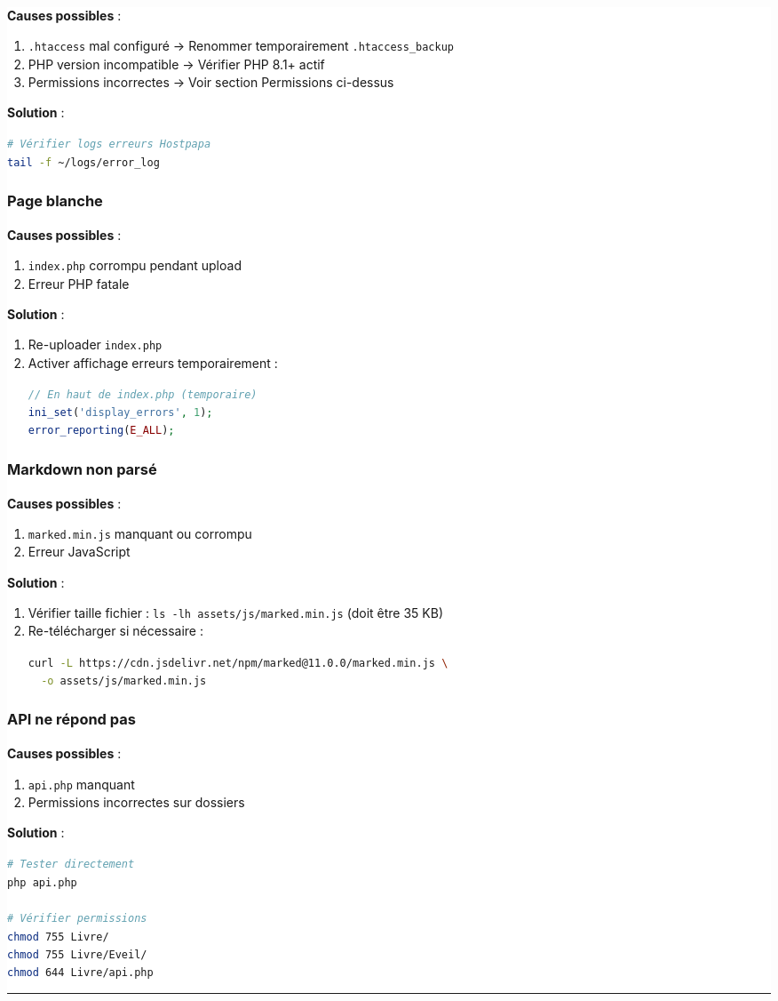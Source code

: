 **Causes possibles** :
1. `.htaccess` mal configuré → Renommer temporairement `.htaccess_backup`
2. PHP version incompatible → Vérifier PHP 8.1+ actif
3. Permissions incorrectes → Voir section Permissions ci-dessus

**Solution** :
```bash
# Vérifier logs erreurs Hostpapa
tail -f ~/logs/error_log
```

### Page blanche

**Causes possibles** :
1. `index.php` corrompu pendant upload
2. Erreur PHP fatale

**Solution** :
1. Re-uploader `index.php`
2. Activer affichage erreurs temporairement :
   ```php
   // En haut de index.php (temporaire)
   ini_set('display_errors', 1);
   error_reporting(E_ALL);
   ```

### Markdown non parsé

**Causes possibles** :
1. `marked.min.js` manquant ou corrompu
2. Erreur JavaScript

**Solution** :
1. Vérifier taille fichier : `ls -lh assets/js/marked.min.js` (doit être 35 KB)
2. Re-télécharger si nécessaire :
   ```bash
   curl -L https://cdn.jsdelivr.net/npm/marked@11.0.0/marked.min.js \
     -o assets/js/marked.min.js
   ```

### API ne répond pas

**Causes possibles** :
1. `api.php` manquant
2. Permissions incorrectes sur dossiers

**Solution** :
```bash
# Tester directement
php api.php

# Vérifier permissions
chmod 755 Livre/
chmod 755 Livre/Eveil/
chmod 644 Livre/api.php
```

---